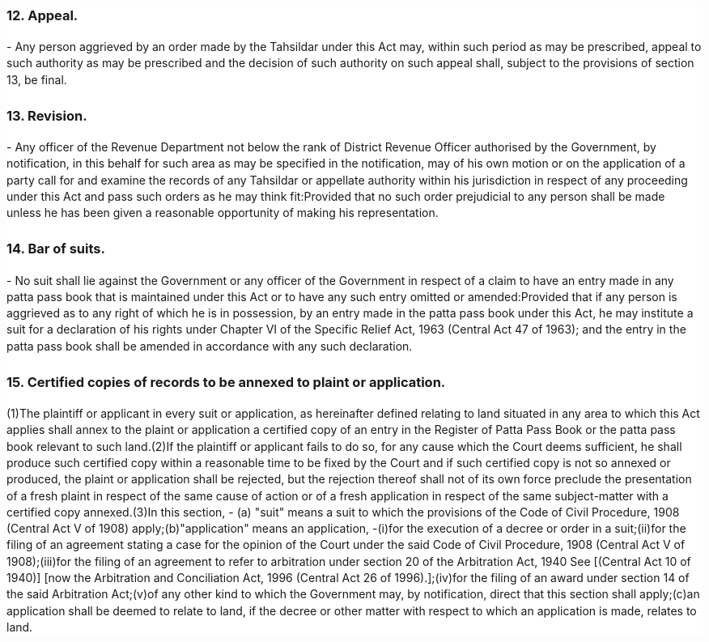 ### 12. Appeal.

\- Any person aggrieved by an order made by the Tahsildar under this Act may,
within such period as may be prescribed, appeal to such authority as may be
prescribed and the decision of such authority on such appeal shall, subject to
the provisions of section 13, be final.

### 13. Revision.

\- Any officer of the Revenue Department not below the rank of District
Revenue Officer authorised by the Government, by notification, in this behalf
for such area as may be specified in the notification, may of his own motion
or on the application of a party call for and examine the records of any
Tahsildar or appellate authority within his jurisdiction in respect of any
proceeding under this Act and pass such orders as he may think fit:Provided
that no such order prejudicial to any person shall be made unless he has been
given a reasonable opportunity of making his representation.

### 14. Bar of suits.

\- No suit shall lie against the Government or any officer of the Government
in respect of a claim to have an entry made in any patta pass book that is
maintained under this Act or to have any such entry omitted or
amended:Provided that if any person is aggrieved as to any right of which he
is in possession, by an entry made in the patta pass book under this Act, he
may institute a suit for a declaration of his rights under Chapter VI of the
Specific Relief Act, 1963 (Central Act 47 of 1963); and the entry in the patta
pass book shall be amended in accordance with any such declaration.

### 15. Certified copies of records to be annexed to plaint or application.

(1)The plaintiff or applicant in every suit or application, as hereinafter
defined relating to land situated in any area to which this Act applies shall
annex to the plaint or application a certified copy of an entry in the
Register of Patta Pass Book or the patta pass book relevant to such land.(2)If
the plaintiff or applicant fails to do so, for any cause which the Court deems
sufficient, he shall produce such certified copy within a reasonable time to
be fixed by the Court and if such certified copy is not so annexed or
produced, the plaint or application shall be rejected, but the rejection
thereof shall not of its own force preclude the presentation of a fresh plaint
in respect of the same cause of action or of a fresh application in respect of
the same subject-matter with a certified copy annexed.(3)In this section, -
(a) "suit" means a suit to which the provisions of the Code of Civil
Procedure, 1908 (Central Act V of 1908) apply;(b)"application" means an
application, -(i)for the execution of a decree or order in a suit;(ii)for the
filing of an agreement stating a case for the opinion of the Court under the
said Code of Civil Procedure, 1908 (Central Act V of 1908);(iii)for the filing
of an agreement to refer to arbitration under section 20 of the Arbitration
Act, 1940 See [(Central Act 10 of 1940)] [now the Arbitration and Conciliation
Act, 1996 (Central Act 26 of 1996).];(iv)for the filing of an award under
section 14 of the said Arbitration Act;(v)of any other kind to which the
Government may, by notification, direct that this section shall apply;(c)an
application shall be deemed to relate to land, if the decree or other matter
with respect to which an application is made, relates to land.
